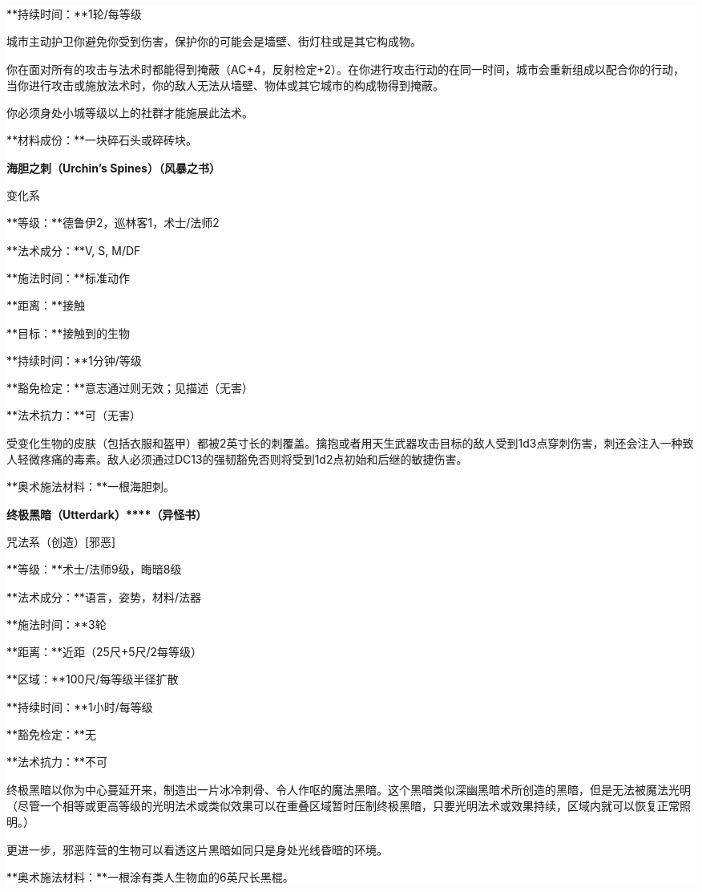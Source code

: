 **持续时间：**1轮/每等级

城市主动护卫你避免你受到伤害，保护你的可能会是墙壁、街灯柱或是其它构成物。

你在面对所有的攻击与法术时都能得到掩蔽（AC+4，反射检定+2）。在你进行攻击行动的在同一时间，城市会重新组成以配合你的行动，当你进行攻击或施放法术时，你的敌人无法从墙壁、物体或其它城市的构成物得到掩蔽。

你必须身处小城等级以上的社群才能施展此法术。

**材料成份：**一块碎石头或碎砖块。

 

**海胆之刺（Urchin’s Spines）（风暴之书）**　

变化系　

**等级：**德鲁伊2，巡林客1，术士/法师2　

**法术成分：**V, S, M/DF　

**施法时间：**标准动作　

**距离：**接触　

**目标：**接触到的生物　

**持续时间：**1分钟/等级　

**豁免检定：**意志通过则无效；见描述（无害）　

**法术抗力：**可（无害）　

受变化生物的皮肤（包括衣服和盔甲）都被2英寸长的刺覆盖。擒抱或者用天生武器攻击目标的敌人受到1d3点穿刺伤害，刺还会注入一种致人轻微疼痛的毒素。敌人必须通过DC13的强韧豁免否则将受到1d2点初始和后继的敏捷伤害。　

**奥术施法材料：**一根海胆刺。　

 

**终极黑暗（Utterdark）****（异怪书）**

咒法系（创造）[邪恶]

**等级：**术士/法师9级，晦暗8级

**法术成分：**语言，姿势，材料/法器

**施法时间：**3轮

**距离：**近距（25尺+5尺/2每等级）

**区域：**100尺/每等级半径扩散

**持续时间：**1小时/每等级

**豁免检定：**无

**法术抗力：**不可

  终极黑暗以你为中心蔓延开来，制造出一片冰冷刺骨、令人作呕的魔法黑暗。这个黑暗类似深幽黑暗术所创造的黑暗，但是无法被魔法光明（尽管一个相等或更高等级的光明法术或类似效果可以在重叠区域暂时压制终极黑暗，只要光明法术或效果持续，区域内就可以恢复正常照明。）

  更进一步，邪恶阵营的生物可以看透这片黑暗如同只是身处光线昏暗的环境。

**奥术施法材料：**一根涂有类人生物血的6英尺长黑棍。